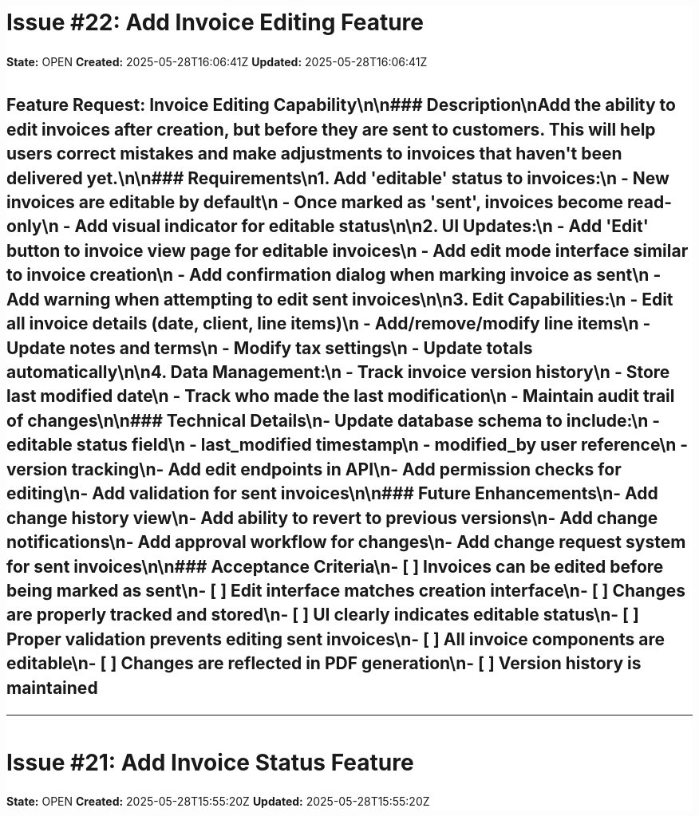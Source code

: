 
# Issue #22: Add Invoice Editing Feature

**State:** OPEN
**Created:** 2025-05-28T16:06:41Z
**Updated:** 2025-05-28T16:06:41Z

## Feature Request: Invoice Editing Capability\n\n### Description\nAdd the ability to edit invoices after creation, but before they are sent to customers. This will help users correct mistakes and make adjustments to invoices that haven't been delivered yet.\n\n### Requirements\n1. Add 'editable' status to invoices:\n   - New invoices are editable by default\n   - Once marked as 'sent', invoices become read-only\n   - Add visual indicator for editable status\n\n2. UI Updates:\n   - Add 'Edit' button to invoice view page for editable invoices\n   - Add edit mode interface similar to invoice creation\n   - Add confirmation dialog when marking invoice as sent\n   - Add warning when attempting to edit sent invoices\n\n3. Edit Capabilities:\n   - Edit all invoice details (date, client, line items)\n   - Add/remove/modify line items\n   - Update notes and terms\n   - Modify tax settings\n   - Update totals automatically\n\n4. Data Management:\n   - Track invoice version history\n   - Store last modified date\n   - Track who made the last modification\n   - Maintain audit trail of changes\n\n### Technical Details\n- Update database schema to include:\n  - editable status field\n  - last_modified timestamp\n  - modified_by user reference\n  - version tracking\n- Add edit endpoints in API\n- Add permission checks for editing\n- Add validation for sent invoices\n\n### Future Enhancements\n- Add change history view\n- Add ability to revert to previous versions\n- Add change notifications\n- Add approval workflow for changes\n- Add change request system for sent invoices\n\n### Acceptance Criteria\n- [ ] Invoices can be edited before being marked as sent\n- [ ] Edit interface matches creation interface\n- [ ] Changes are properly tracked and stored\n- [ ] UI clearly indicates editable status\n- [ ] Proper validation prevents editing sent invoices\n- [ ] All invoice components are editable\n- [ ] Changes are reflected in PDF generation\n- [ ] Version history is maintained

---

# Issue #21: Add Invoice Status Feature

**State:** OPEN
**Created:** 2025-05-28T15:55:20Z
**Updated:** 2025-05-28T15:55:20Z
